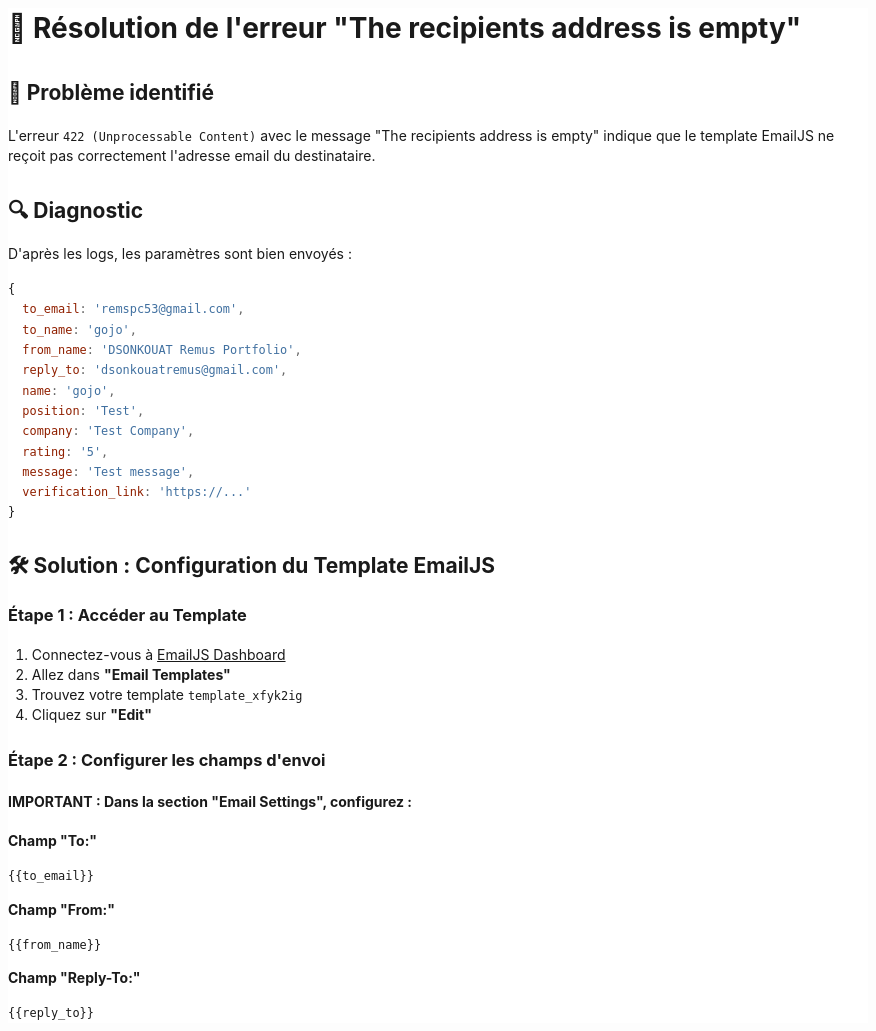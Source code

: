 # 🔧 Résolution de l'erreur "The recipients address is empty"

## 🚨 Problème identifié

L'erreur `422 (Unprocessable Content)` avec le message "The recipients address is empty" indique que le template EmailJS ne reçoit pas correctement l'adresse email du destinataire.

## 🔍 Diagnostic

D'après les logs, les paramètres sont bien envoyés :
```javascript
{
  to_email: 'remspc53@gmail.com',
  to_name: 'gojo',
  from_name: 'DSONKOUAT Remus Portfolio',
  reply_to: 'dsonkouatremus@gmail.com',
  name: 'gojo',
  position: 'Test',
  company: 'Test Company',
  rating: '5',
  message: 'Test message',
  verification_link: 'https://...'
}
```

## 🛠️ Solution : Configuration du Template EmailJS

### **Étape 1 : Accéder au Template**

1. Connectez-vous à [EmailJS Dashboard](https://dashboard.emailjs.com/)
2. Allez dans **"Email Templates"**
3. Trouvez votre template `template_xfyk2ig`
4. Cliquez sur **"Edit"**

### **Étape 2 : Configurer les champs d'envoi**

#### **IMPORTANT** : Dans la section "Email Settings", configurez :

**Champ "To:"**
```
{{to_email}}
```

**Champ "From:"**
```
{{from_name}}
```

**Champ "Reply-To:"**
```
{{reply_to}}
```
